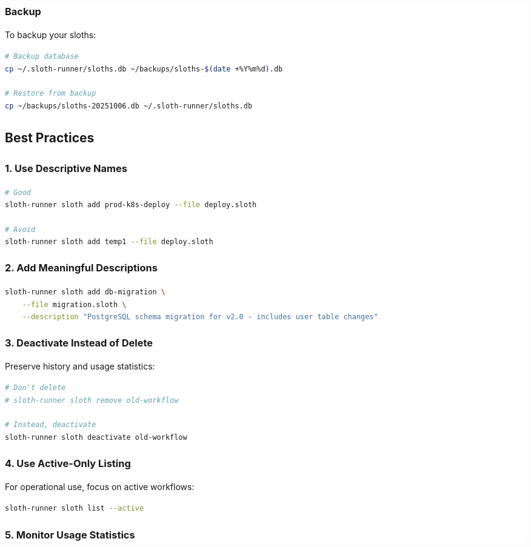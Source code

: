 ```sql
```

### Backup

To backup your sloths:

```bash
# Backup database
cp ~/.sloth-runner/sloths.db ~/backups/sloths-$(date +%Y%m%d).db

# Restore from backup
cp ~/backups/sloths-20251006.db ~/.sloth-runner/sloths.db
```

## Best Practices

### 1. **Use Descriptive Names**

```bash
# Good
sloth-runner sloth add prod-k8s-deploy --file deploy.sloth

# Avoid
sloth-runner sloth add temp1 --file deploy.sloth
```

### 2. **Add Meaningful Descriptions**

```bash
sloth-runner sloth add db-migration \
    --file migration.sloth \
    --description "PostgreSQL schema migration for v2.0 - includes user table changes"
```

### 3. **Deactivate Instead of Delete**

Preserve history and usage statistics:

```bash
# Don't delete
# sloth-runner sloth remove old-workflow

# Instead, deactivate
sloth-runner sloth deactivate old-workflow
```

### 4. **Use Active-Only Listing**

For operational use, focus on active workflows:

```bash
sloth-runner sloth list --active
```

### 5. **Monitor Usage Statistics**
